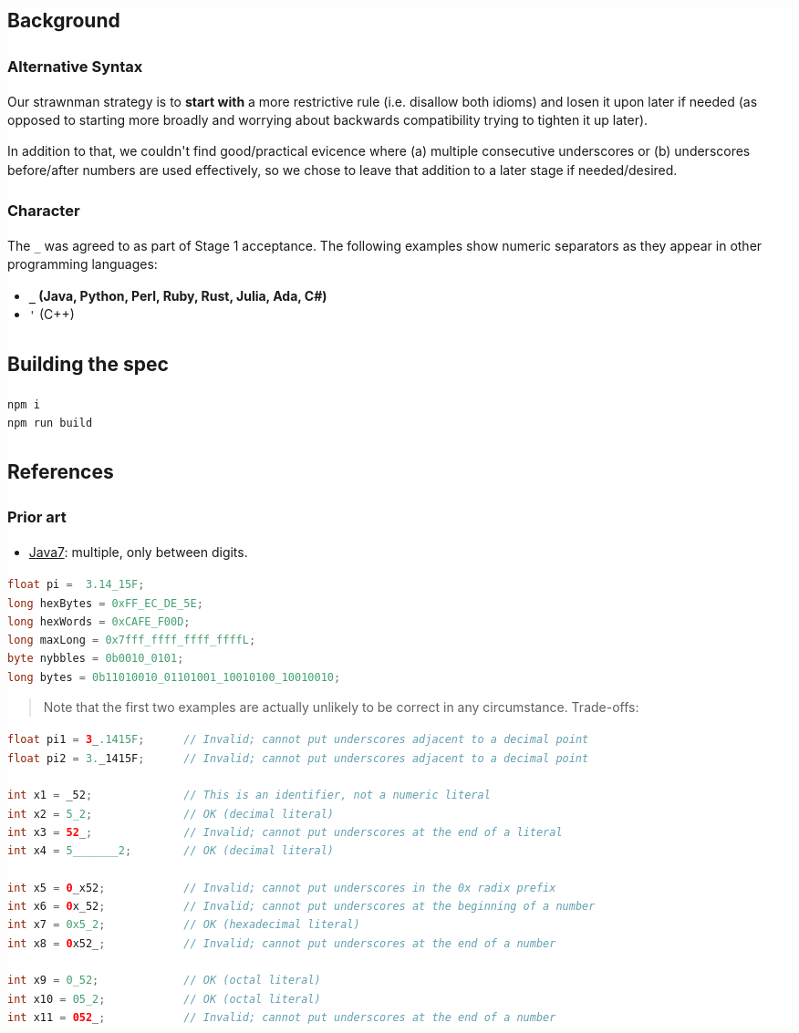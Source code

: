 ## Background

### Alternative Syntax

Our strawnman strategy is to **start with** a more restrictive rule (i.e. disallow both idioms) and losen it upon later if needed (as opposed to starting more broadly and worrying about backwards compatibility trying to tighten it up later).

In addition to that, we couldn't find good/practical evicence where (a) multiple consecutive underscores or (b) underscores before/after numbers are used effectively, so we chose to leave that addition to a later stage if needed/desired.

### Character

The `_` was agreed to as part of Stage 1 acceptance.
The following examples show numeric separators as they appear in other programming languages:

- **`_` (Java, Python, Perl, Ruby, Rust, Julia, Ada, C#)**
- `'` (C++)

## Building the spec

```sh
npm i
npm run build
```

## References

### Prior art

* [Java7](https://docs.oracle.com/javase/7/docs/technotes/guides/language/underscores-literals.html): multiple, only between digits.

```java
float pi = 	3.14_15F;
long hexBytes = 0xFF_EC_DE_5E;
long hexWords = 0xCAFE_F00D;
long maxLong = 0x7fff_ffff_ffff_ffffL;
byte nybbles = 0b0010_0101;
long bytes = 0b11010010_01101001_10010100_10010010;
```

> Note that the first two examples are actually unlikely to be correct in any circumstance.
Trade-offs:

```java
float pi1 = 3_.1415F;      // Invalid; cannot put underscores adjacent to a decimal point
float pi2 = 3._1415F;      // Invalid; cannot put underscores adjacent to a decimal point

int x1 = _52;              // This is an identifier, not a numeric literal
int x2 = 5_2;              // OK (decimal literal)
int x3 = 52_;              // Invalid; cannot put underscores at the end of a literal
int x4 = 5_______2;        // OK (decimal literal)

int x5 = 0_x52;            // Invalid; cannot put underscores in the 0x radix prefix
int x6 = 0x_52;            // Invalid; cannot put underscores at the beginning of a number
int x7 = 0x5_2;            // OK (hexadecimal literal)
int x8 = 0x52_;            // Invalid; cannot put underscores at the end of a number

int x9 = 0_52;             // OK (octal literal)
int x10 = 05_2;            // OK (octal literal)
int x11 = 052_;            // Invalid; cannot put underscores at the end of a number
```
